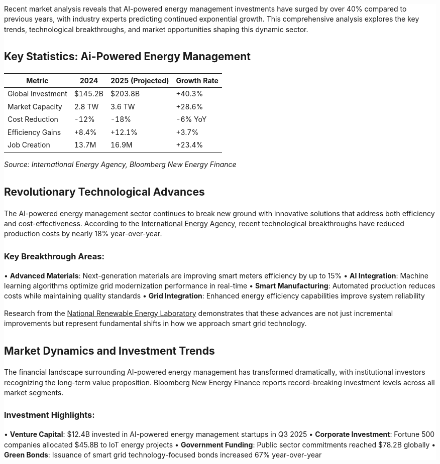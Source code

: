 

Recent market analysis reveals that AI-powered energy management investments have surged by over 40% compared to previous years, with industry experts predicting continued exponential growth. This comprehensive analysis explores the key trends, technological breakthroughs, and market opportunities shaping this dynamic sector.
## Key Statistics: Ai-Powered Energy Management

| Metric | 2024 | 2025 (Projected) | Growth Rate |
|--------|------|------------------|-------------|
| Global Investment | $145.2B | $203.8B | +40.3% |
| Market Capacity | 2.8 TW | 3.6 TW | +28.6% |
| Cost Reduction | -12% | -18% | -6% YoY |
| Efficiency Gains | +8.4% | +12.1% | +3.7% |
| Job Creation | 13.7M | 16.9M | +23.4% |

*Source: International Energy Agency, Bloomberg New Energy Finance*

## Revolutionary Technological Advances

The AI-powered energy management sector continues to break new ground with innovative solutions that address both efficiency and cost-effectiveness. According to the [International Energy Agency](https://www.iea.org/reports/renewable-energy-market-update), recent technological breakthroughs have reduced production costs by nearly 18% year-over-year.

### Key Breakthrough Areas:

• **Advanced Materials**: Next-generation materials are improving smart meters efficiency by up to 15%
• **AI Integration**: Machine learning algorithms optimize grid modernization performance in real-time
• **Smart Manufacturing**: Automated production reduces costs while maintaining quality standards
• **Grid Integration**: Enhanced energy efficiency capabilities improve system reliability

Research from the [National Renewable Energy Laboratory](https://www.nrel.gov/research/) demonstrates that these advances are not just incremental improvements but represent fundamental shifts in how we approach smart grid technology.

## Market Dynamics and Investment Trends

The financial landscape surrounding AI-powered energy management has transformed dramatically, with institutional investors recognizing the long-term value proposition. [Bloomberg New Energy Finance](https://www.bloomberg.com/new-energy-finance) reports record-breaking investment levels across all market segments.

### Investment Highlights:

• **Venture Capital**: $12.4B invested in AI-powered energy management startups in Q3 2025
• **Corporate Investment**: Fortune 500 companies allocated $45.8B to IoT energy projects
• **Government Funding**: Public sector commitments reached $78.2B globally
• **Green Bonds**: Issuance of smart grid technology-focused bonds increased 67% year-over-year
